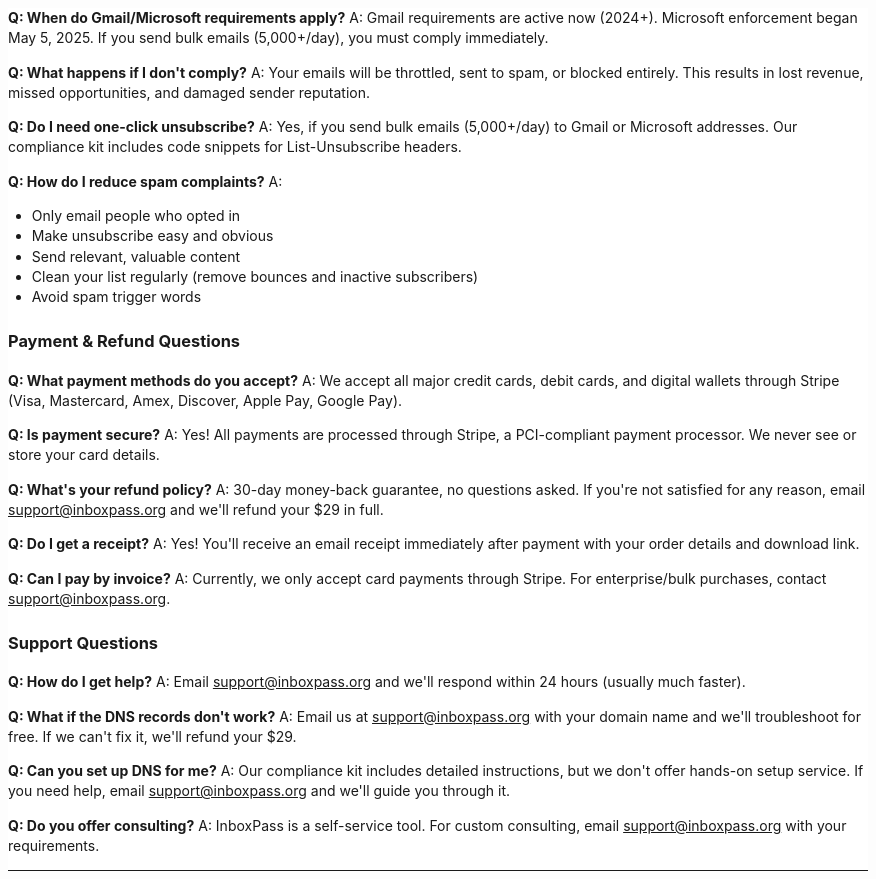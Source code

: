 **Q: When do Gmail/Microsoft requirements apply?**
A: Gmail requirements are active now (2024+). Microsoft enforcement began May 5, 2025. If you send bulk emails (5,000+/day), you must comply immediately.

**Q: What happens if I don't comply?**
A: Your emails will be throttled, sent to spam, or blocked entirely. This results in lost revenue, missed opportunities, and damaged sender reputation.

**Q: Do I need one-click unsubscribe?**
A: Yes, if you send bulk emails (5,000+/day) to Gmail or Microsoft addresses. Our compliance kit includes code snippets for List-Unsubscribe headers.

**Q: How do I reduce spam complaints?**
A: 
- Only email people who opted in
- Make unsubscribe easy and obvious
- Send relevant, valuable content
- Clean your list regularly (remove bounces and inactive subscribers)
- Avoid spam trigger words

### Payment & Refund Questions

**Q: What payment methods do you accept?**
A: We accept all major credit cards, debit cards, and digital wallets through Stripe (Visa, Mastercard, Amex, Discover, Apple Pay, Google Pay).

**Q: Is payment secure?**
A: Yes! All payments are processed through Stripe, a PCI-compliant payment processor. We never see or store your card details.

**Q: What's your refund policy?**
A: 30-day money-back guarantee, no questions asked. If you're not satisfied for any reason, email support@inboxpass.org and we'll refund your $29 in full.

**Q: Do I get a receipt?**
A: Yes! You'll receive an email receipt immediately after payment with your order details and download link.

**Q: Can I pay by invoice?**
A: Currently, we only accept card payments through Stripe. For enterprise/bulk purchases, contact support@inboxpass.org.

### Support Questions

**Q: How do I get help?**
A: Email support@inboxpass.org and we'll respond within 24 hours (usually much faster).

**Q: What if the DNS records don't work?**
A: Email us at support@inboxpass.org with your domain name and we'll troubleshoot for free. If we can't fix it, we'll refund your $29.

**Q: Can you set up DNS for me?**
A: Our compliance kit includes detailed instructions, but we don't offer hands-on setup service. If you need help, email support@inboxpass.org and we'll guide you through it.

**Q: Do you offer consulting?**
A: InboxPass is a self-service tool. For custom consulting, email support@inboxpass.org with your requirements.

---
